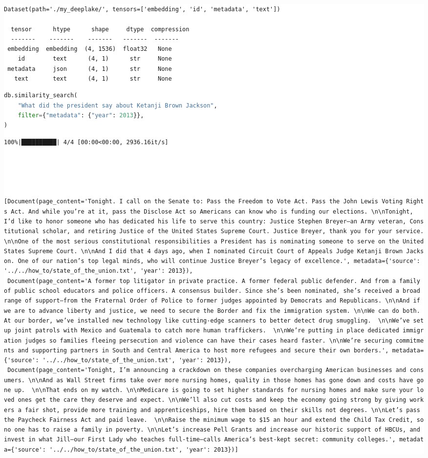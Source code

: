     

    Dataset(path='./my_deeplake/', tensors=['embedding', 'id', 'metadata', 'text'])
    
      tensor      htype      shape     dtype  compression
      -------    -------    -------   -------  ------- 
     embedding  embedding  (4, 1536)  float32   None   
        id        text      (4, 1)      str     None   
     metadata     json      (4, 1)      str     None   
       text       text      (4, 1)      str     None   
    

    


```python
db.similarity_search(
    "What did the president say about Ketanji Brown Jackson",
    filter={"metadata": {"year": 2013}},
)
```

    100%|██████████| 4/4 [00:00<00:00, 2936.16it/s]
    




    [Document(page_content='Tonight. I call on the Senate to: Pass the Freedom to Vote Act. Pass the John Lewis Voting Rights Act. And while you’re at it, pass the Disclose Act so Americans can know who is funding our elections. \n\nTonight, I’d like to honor someone who has dedicated his life to serve this country: Justice Stephen Breyer—an Army veteran, Constitutional scholar, and retiring Justice of the United States Supreme Court. Justice Breyer, thank you for your service. \n\nOne of the most serious constitutional responsibilities a President has is nominating someone to serve on the United States Supreme Court. \n\nAnd I did that 4 days ago, when I nominated Circuit Court of Appeals Judge Ketanji Brown Jackson. One of our nation’s top legal minds, who will continue Justice Breyer’s legacy of excellence.', metadata={'source': '../../how_to/state_of_the_union.txt', 'year': 2013}),
     Document(page_content='A former top litigator in private practice. A former federal public defender. And from a family of public school educators and police officers. A consensus builder. Since she’s been nominated, she’s received a broad range of support—from the Fraternal Order of Police to former judges appointed by Democrats and Republicans. \n\nAnd if we are to advance liberty and justice, we need to secure the Border and fix the immigration system. \n\nWe can do both. At our border, we’ve installed new technology like cutting-edge scanners to better detect drug smuggling.  \n\nWe’ve set up joint patrols with Mexico and Guatemala to catch more human traffickers.  \n\nWe’re putting in place dedicated immigration judges so families fleeing persecution and violence can have their cases heard faster. \n\nWe’re securing commitments and supporting partners in South and Central America to host more refugees and secure their own borders.', metadata={'source': '../../how_to/state_of_the_union.txt', 'year': 2013}),
     Document(page_content='Tonight, I’m announcing a crackdown on these companies overcharging American businesses and consumers. \n\nAnd as Wall Street firms take over more nursing homes, quality in those homes has gone down and costs have gone up.  \n\nThat ends on my watch. \n\nMedicare is going to set higher standards for nursing homes and make sure your loved ones get the care they deserve and expect. \n\nWe’ll also cut costs and keep the economy going strong by giving workers a fair shot, provide more training and apprenticeships, hire them based on their skills not degrees. \n\nLet’s pass the Paycheck Fairness Act and paid leave.  \n\nRaise the minimum wage to $15 an hour and extend the Child Tax Credit, so no one has to raise a family in poverty. \n\nLet’s increase Pell Grants and increase our historic support of HBCUs, and invest in what Jill—our First Lady who teaches full-time—calls America’s best-kept secret: community colleges.', metadata={'source': '../../how_to/state_of_the_union.txt', 'year': 2013})]
